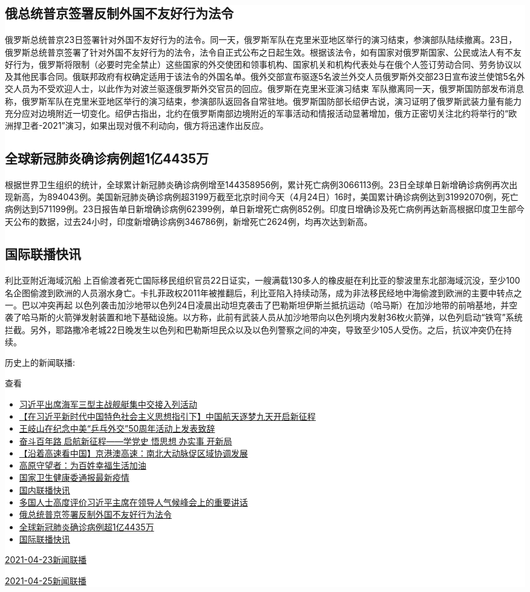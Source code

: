
## 俄总统普京签署反制外国不友好行为法令


俄罗斯总统普京23日签署针对外国不友好行为的法令。同一天，俄罗斯军队在克里米亚地区举行的演习结束，参演部队陆续撤离。23日，俄罗斯总统普京签署了针对外国不友好行为的法令，法令自正式公布之日起生效。根据该法令，如有国家对俄罗斯国家、公民或法人有不友好行为，俄罗斯将限制（必要时完全禁止）这些国家的外交使团和领事机构、国家机关和机构代表处与在俄个人签订劳动合同、劳务协议以及其他民事合同。俄联邦政府有权确定适用于该法令的外国名单。俄外交部宣布驱逐5名波兰外交人员俄罗斯外交部23日宣布波兰使馆5名外交人员为不受欢迎人士，以此作为对波兰驱逐俄罗斯外交官员的回应。俄罗斯在克里米亚演习结束 军队撤离同一天，俄罗斯国防部发布消息称，俄罗斯军队在克里米亚地区举行的演习结束，参演部队返回各自常驻地。俄罗斯国防部长绍伊古说，演习证明了俄罗斯武装力量有能力充分应对边境附近一切变化。绍伊古指出，北约在俄罗斯南部边境附近的军事活动和情报活动显著增加，俄方正密切关注北约将举行的“欧洲捍卫者-2021”演习，如果出现对俄不利动向，俄方将迅速作出反应。


## 全球新冠肺炎确诊病例超1亿4435万


根据世界卫生组织的统计，全球累计新冠肺炎确诊病例增至144358956例，累计死亡病例3066113例。23日全球单日新增确诊病例再次出现新高，为894043例。美国新冠肺炎确诊病例超3199万截至北京时间今天（4月24日）16时，美国累计确诊病例达到31992070例，死亡病例达到571199例。23日报告单日新增确诊病例62399例，单日新增死亡病例852例。印度日增确诊及死亡病例再达新高根据印度卫生部今天公布的数据，过去24小时，印度新增确诊病例346786例，新增死亡2624例，均再次达到新高。


## 国际联播快讯


利比亚附近海域沉船 上百偷渡者死亡国际移民组织官员22日证实，一艘满载130多人的橡皮艇在利比亚的黎波里东北部海域沉没，至少100名企图偷渡到欧洲的人员溺水身亡。卡扎菲政权2011年被推翻后，利比亚陷入持续动荡，成为非法移民经地中海偷渡到欧洲的主要中转点之一。巴以冲突再起 以色列袭击加沙地带以色列24日凌晨出动坦克袭击了巴勒斯坦伊斯兰抵抗运动（哈马斯）在加沙地带的前哨基地，并空袭了哈马斯的火箭弹发射装置和地下基础设施。以方称，此前有武装人员从加沙地带向以色列境内发射36枚火箭弹，以色列启动“铁穹”系统拦截。另外，耶路撒冷老城22日晚发生以色列和巴勒斯坦民众以及以色列警察之间的冲突，导致至少105人受伤。之后，抗议冲突仍在持续。






历史上的新闻联播:

 查看
 

* [习近平出席海军三型主战舰艇集中交接入列活动](#习近平出席海军三型主战舰艇集中交接入列活动)
* [【在习近平新时代中国特色社会主义思想指引下】中国航天逐梦九天开启新征程](#【在习近平新时代中国特色社会主义思想指引下】中国航天逐梦九天开启新征程)
* [王岐山在纪念中美“乒乓外交”50周年活动上发表致辞](#王岐山在纪念中美“乒乓外交”50周年活动上发表致辞)
* [奋斗百年路 启航新征程——学党史 悟思想 办实事 开新局](#奋斗百年路-启航新征程——学党史-悟思想-办实事-开新局)
* [【沿着高速看中国】京港澳高速：南北大动脉促区域协调发展](#【沿着高速看中国】京港澳高速：南北大动脉促区域协调发展)
* [高原守望者：为百姓幸福生活加油](#高原守望者：为百姓幸福生活加油)
* [国家卫生健康委通报最新疫情](#国家卫生健康委通报最新疫情)
* [国内联播快讯](#国内联播快讯)
* [多国人士高度评价习近平主席在领导人气候峰会上的重要讲话](#多国人士高度评价习近平主席在领导人气候峰会上的重要讲话)
* [俄总统普京签署反制外国不友好行为法令](#俄总统普京签署反制外国不友好行为法令)
* [全球新冠肺炎确诊病例超1亿4435万](#全球新冠肺炎确诊病例超1亿4435万)
* [国际联播快讯](#国际联播快讯)






[2021-04-23新闻联播](/xinwenlianbo/20210423)


[2021-04-25新闻联播](/xinwenlianbo/20210425)



